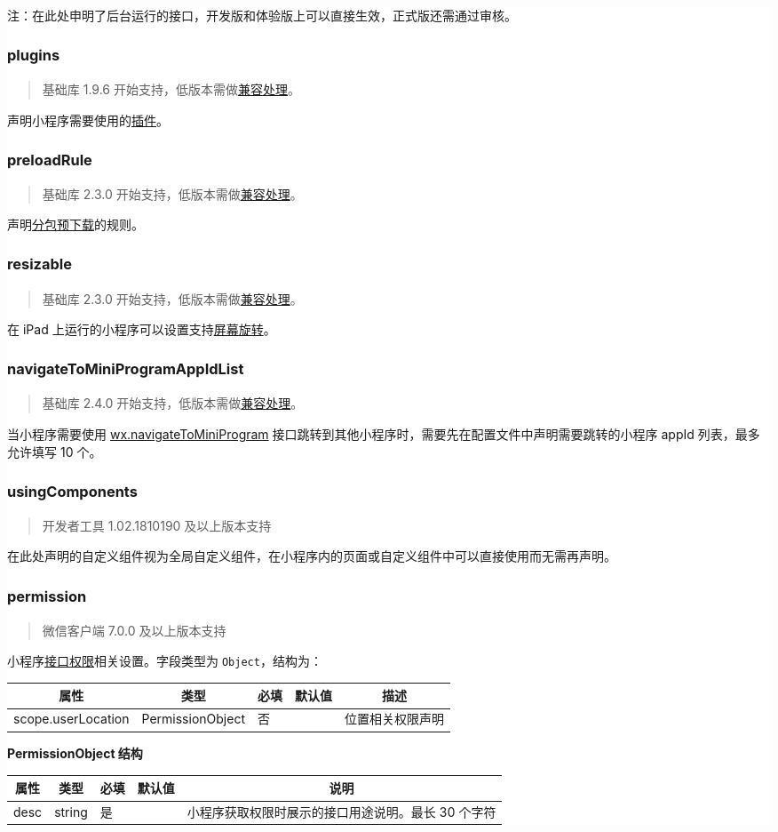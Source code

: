 注：在此处申明了后台运行的接口，开发版和体验版上可以直接生效，正式版还需通过审核。

### plugins

> 基础库 1.9.6 开始支持，低版本需做[兼容处理](https://developers.weixin.qq.com/miniprogram/dev/framework/compatibility.html)。

声明小程序需要使用的[插件](https://developers.weixin.qq.com/miniprogram/dev/framework/plugin/using.html)。

### preloadRule

> 基础库 2.3.0 开始支持，低版本需做[兼容处理](https://developers.weixin.qq.com/miniprogram/dev/framework/compatibility.html)。

声明[分包预下载](https://developers.weixin.qq.com/miniprogram/dev/framework/subpackages/preload.html)的规则。

### resizable

> 基础库 2.3.0 开始支持，低版本需做[兼容处理](https://developers.weixin.qq.com/miniprogram/dev/framework/compatibility.html)。

在 iPad 上运行的小程序可以设置支持[屏幕旋转](https://developers.weixin.qq.com/miniprogram/dev/framework/view/resizable.html)。

### navigateToMiniProgramAppIdList

> 基础库 2.4.0 开始支持，低版本需做[兼容处理](https://developers.weixin.qq.com/miniprogram/dev/framework/compatibility.html)。

当小程序需要使用 [wx.navigateToMiniProgram](https://developers.weixin.qq.com/miniprogram/dev/api/open-api/miniprogram-navigate/wx.navigateToMiniProgram.html) 接口跳转到其他小程序时，需要先在配置文件中声明需要跳转的小程序 appId 列表，最多允许填写 10 个。

### usingComponents

> 开发者工具 1.02.1810190 及以上版本支持

在此处声明的自定义组件视为全局自定义组件，在小程序内的页面或自定义组件中可以直接使用而无需再声明。

### permission

> 微信客户端 7.0.0 及以上版本支持

小程序[接口权限](https://developers.weixin.qq.com/miniprogram/dev/framework/open-ability/authorize.html)相关设置。字段类型为 `Object`，结构为：

| 属性               | 类型             | 必填 | 默认值 | 描述             |
| ------------------ | ---------------- | ---- | ------ | ---------------- |
| scope.userLocation | PermissionObject | 否   |        | 位置相关权限声明 |

**PermissionObject 结构**

| 属性 | 类型   | 必填 | 默认值 | 说明                                               |
| ---- | ------ | ---- | ------ | -------------------------------------------------- |
| desc | string | 是   |        | 小程序获取权限时展示的接口用途说明。最长 30 个字符 |
